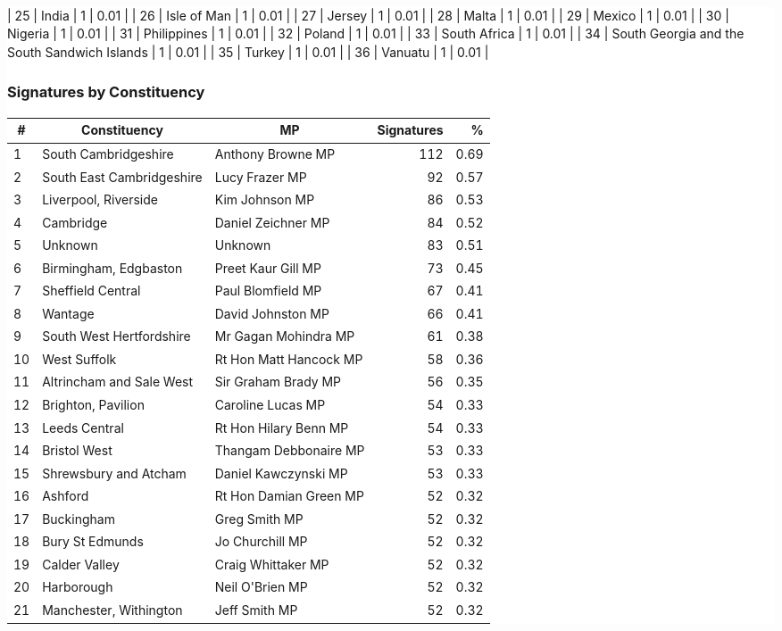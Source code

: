 | 25 | India | 1 | 0.01 |
| 26 | Isle of Man | 1 | 0.01 |
| 27 | Jersey | 1 | 0.01 |
| 28 | Malta | 1 | 0.01 |
| 29 | Mexico | 1 | 0.01 |
| 30 | Nigeria | 1 | 0.01 |
| 31 | Philippines | 1 | 0.01 |
| 32 | Poland | 1 | 0.01 |
| 33 | South Africa | 1 | 0.01 |
| 34 | South Georgia and the South Sandwich Islands | 1 | 0.01 |
| 35 | Turkey | 1 | 0.01 |
| 36 | Vanuatu | 1 | 0.01 |

### Signatures by Constituency

| # | Constituency | MP | Signatures | % |
| - | - | - | -: | -: |
| 1 | South Cambridgeshire | Anthony Browne MP | 112 | 0.69 |
| 2 | South East Cambridgeshire | Lucy Frazer MP | 92 | 0.57 |
| 3 | Liverpool, Riverside | Kim Johnson MP | 86 | 0.53 |
| 4 | Cambridge | Daniel Zeichner MP | 84 | 0.52 |
| 5 | Unknown | Unknown | 83 | 0.51 |
| 6 | Birmingham, Edgbaston | Preet Kaur Gill MP | 73 | 0.45 |
| 7 | Sheffield Central | Paul Blomfield MP | 67 | 0.41 |
| 8 | Wantage | David Johnston MP | 66 | 0.41 |
| 9 | South West Hertfordshire | Mr Gagan Mohindra MP | 61 | 0.38 |
| 10 | West Suffolk | Rt Hon Matt Hancock MP | 58 | 0.36 |
| 11 | Altrincham and Sale West | Sir Graham Brady MP | 56 | 0.35 |
| 12 | Brighton, Pavilion | Caroline Lucas MP | 54 | 0.33 |
| 13 | Leeds Central | Rt Hon Hilary Benn MP | 54 | 0.33 |
| 14 | Bristol West | Thangam Debbonaire MP | 53 | 0.33 |
| 15 | Shrewsbury and Atcham | Daniel Kawczynski MP | 53 | 0.33 |
| 16 | Ashford | Rt Hon Damian Green MP | 52 | 0.32 |
| 17 | Buckingham | Greg Smith MP | 52 | 0.32 |
| 18 | Bury St Edmunds | Jo Churchill MP | 52 | 0.32 |
| 19 | Calder Valley | Craig Whittaker MP | 52 | 0.32 |
| 20 | Harborough | Neil O'Brien MP | 52 | 0.32 |
| 21 | Manchester, Withington | Jeff Smith MP | 52 | 0.32 |